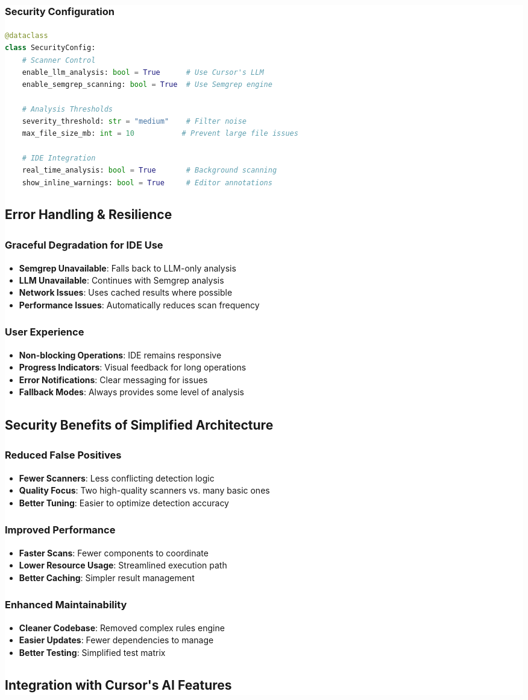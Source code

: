 ### Security Configuration
```python
@dataclass
class SecurityConfig:
    # Scanner Control
    enable_llm_analysis: bool = True      # Use Cursor's LLM
    enable_semgrep_scanning: bool = True  # Use Semgrep engine

    # Analysis Thresholds
    severity_threshold: str = "medium"    # Filter noise
    max_file_size_mb: int = 10           # Prevent large file issues

    # IDE Integration
    real_time_analysis: bool = True       # Background scanning
    show_inline_warnings: bool = True     # Editor annotations
```

## Error Handling & Resilience

### Graceful Degradation for IDE Use
- **Semgrep Unavailable**: Falls back to LLM-only analysis
- **LLM Unavailable**: Continues with Semgrep analysis
- **Network Issues**: Uses cached results where possible
- **Performance Issues**: Automatically reduces scan frequency

### User Experience
- **Non-blocking Operations**: IDE remains responsive
- **Progress Indicators**: Visual feedback for long operations
- **Error Notifications**: Clear messaging for issues
- **Fallback Modes**: Always provides some level of analysis

## Security Benefits of Simplified Architecture

### Reduced False Positives
- **Fewer Scanners**: Less conflicting detection logic
- **Quality Focus**: Two high-quality scanners vs. many basic ones
- **Better Tuning**: Easier to optimize detection accuracy

### Improved Performance
- **Faster Scans**: Fewer components to coordinate
- **Lower Resource Usage**: Streamlined execution path
- **Better Caching**: Simpler result management

### Enhanced Maintainability
- **Cleaner Codebase**: Removed complex rules engine
- **Easier Updates**: Fewer dependencies to manage
- **Better Testing**: Simplified test matrix

## Integration with Cursor's AI Features
